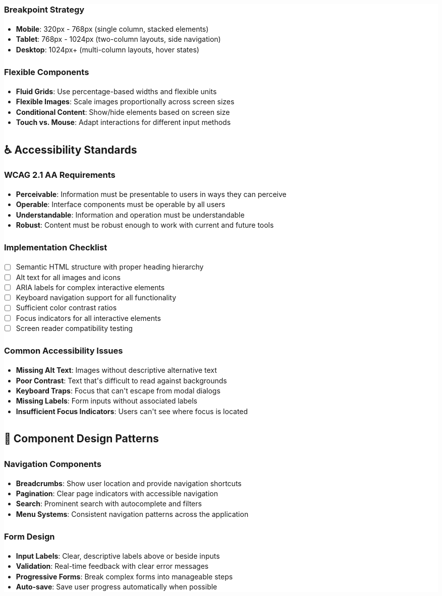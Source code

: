 ### **Breakpoint Strategy**
- **Mobile**: 320px - 768px (single column, stacked elements)
- **Tablet**: 768px - 1024px (two-column layouts, side navigation)
- **Desktop**: 1024px+ (multi-column layouts, hover states)

### **Flexible Components**
- **Fluid Grids**: Use percentage-based widths and flexible units
- **Flexible Images**: Scale images proportionally across screen sizes
- **Conditional Content**: Show/hide elements based on screen size
- **Touch vs. Mouse**: Adapt interactions for different input methods

## ♿ **Accessibility Standards**

### **WCAG 2.1 AA Requirements**
- **Perceivable**: Information must be presentable to users in ways they can perceive
- **Operable**: Interface components must be operable by all users
- **Understandable**: Information and operation must be understandable
- **Robust**: Content must be robust enough to work with current and future tools

### **Implementation Checklist**
- [ ] Semantic HTML structure with proper heading hierarchy
- [ ] Alt text for all images and icons
- [ ] ARIA labels for complex interactive elements
- [ ] Keyboard navigation support for all functionality
- [ ] Sufficient color contrast ratios
- [ ] Focus indicators for all interactive elements
- [ ] Screen reader compatibility testing

### **Common Accessibility Issues**
- **Missing Alt Text**: Images without descriptive alternative text
- **Poor Contrast**: Text that's difficult to read against backgrounds
- **Keyboard Traps**: Focus that can't escape from modal dialogs
- **Missing Labels**: Form inputs without associated labels
- **Insufficient Focus Indicators**: Users can't see where focus is located

## 🧩 **Component Design Patterns**

### **Navigation Components**
- **Breadcrumbs**: Show user location and provide navigation shortcuts
- **Pagination**: Clear page indicators with accessible navigation
- **Search**: Prominent search with autocomplete and filters
- **Menu Systems**: Consistent navigation patterns across the application

### **Form Design**
- **Input Labels**: Clear, descriptive labels above or beside inputs
- **Validation**: Real-time feedback with clear error messages
- **Progressive Forms**: Break complex forms into manageable steps
- **Auto-save**: Save user progress automatically when possible

